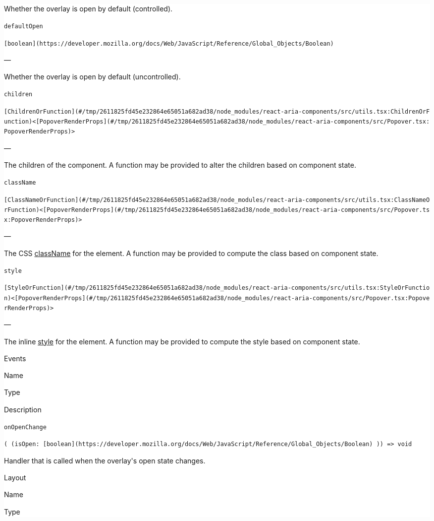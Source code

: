 Whether the overlay is open by default (controlled).

`defaultOpen`

`[boolean](https://developer.mozilla.org/docs/Web/JavaScript/Reference/Global_Objects/Boolean)`

—

Whether the overlay is open by default (uncontrolled).

`children`

`[ChildrenOrFunction](#/tmp/2611825fd45e232864e65051a682ad38/node_modules/react-aria-components/src/utils.tsx:ChildrenOrFunction)<[PopoverRenderProps](#/tmp/2611825fd45e232864e65051a682ad38/node_modules/react-aria-components/src/Popover.tsx:PopoverRenderProps)>`

—

The children of the component. A function may be provided to alter the children based on component state.

`className`

`[ClassNameOrFunction](#/tmp/2611825fd45e232864e65051a682ad38/node_modules/react-aria-components/src/utils.tsx:ClassNameOrFunction)<[PopoverRenderProps](#/tmp/2611825fd45e232864e65051a682ad38/node_modules/react-aria-components/src/Popover.tsx:PopoverRenderProps)>`

—

The CSS [className](https://developer.mozilla.org/en-US/docs/Web/API/Element/className) for the element. A function may be provided to compute the class based on component state.

`style`

`[StyleOrFunction](#/tmp/2611825fd45e232864e65051a682ad38/node_modules/react-aria-components/src/utils.tsx:StyleOrFunction)<[PopoverRenderProps](#/tmp/2611825fd45e232864e65051a682ad38/node_modules/react-aria-components/src/Popover.tsx:PopoverRenderProps)>`

—

The inline [style](https://developer.mozilla.org/en-US/docs/Web/API/HTMLElement/style) for the element. A function may be provided to compute the style based on component state.

Events

Name

Type

Description

`onOpenChange`

`( (isOpen: [boolean](https://developer.mozilla.org/docs/Web/JavaScript/Reference/Global_Objects/Boolean) )) => void`

Handler that is called when the overlay's open state changes.

Layout

Name

Type
